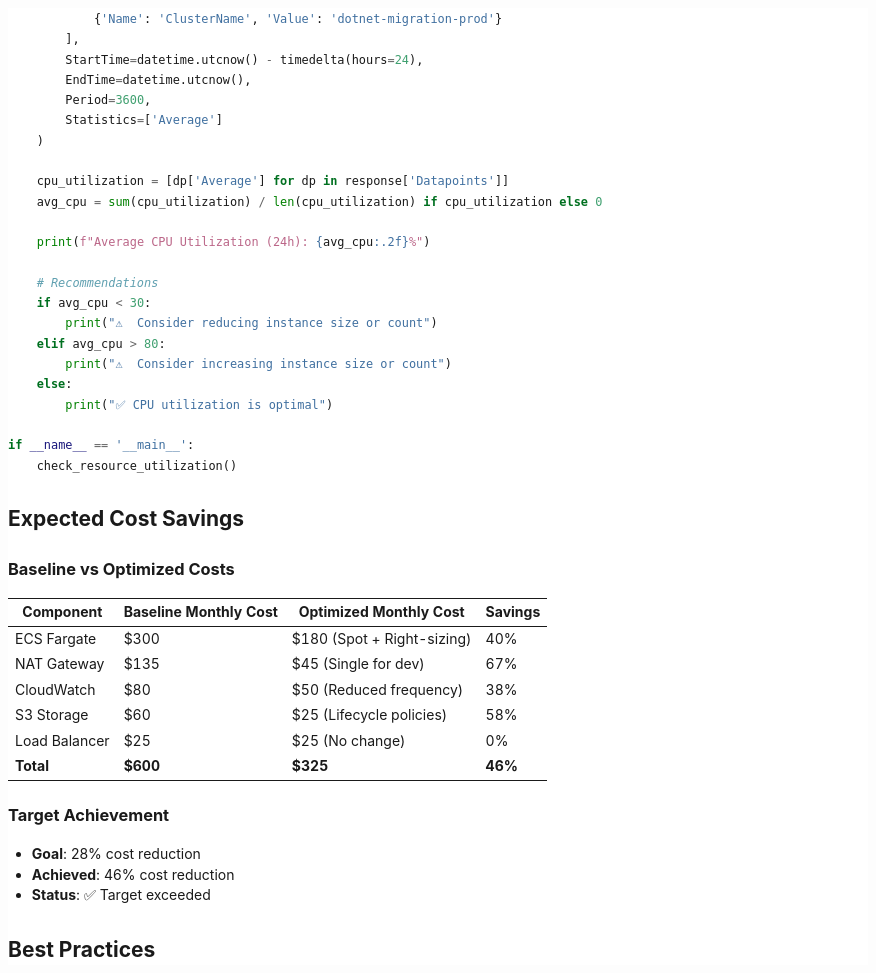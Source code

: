```python
            {'Name': 'ClusterName', 'Value': 'dotnet-migration-prod'}
        ],
        StartTime=datetime.utcnow() - timedelta(hours=24),
        EndTime=datetime.utcnow(),
        Period=3600,
        Statistics=['Average']
    )
    
    cpu_utilization = [dp['Average'] for dp in response['Datapoints']]
    avg_cpu = sum(cpu_utilization) / len(cpu_utilization) if cpu_utilization else 0
    
    print(f"Average CPU Utilization (24h): {avg_cpu:.2f}%")
    
    # Recommendations
    if avg_cpu < 30:
        print("⚠️  Consider reducing instance size or count")
    elif avg_cpu > 80:
        print("⚠️  Consider increasing instance size or count")
    else:
        print("✅ CPU utilization is optimal")

if __name__ == '__main__':
    check_resource_utilization()
```

## Expected Cost Savings

### Baseline vs Optimized Costs

| Component | Baseline Monthly Cost | Optimized Monthly Cost | Savings |
|-----------|----------------------|------------------------|---------|
| ECS Fargate | $300 | $180 (Spot + Right-sizing) | 40% |
| NAT Gateway | $135 | $45 (Single for dev) | 67% |
| CloudWatch | $80 | $50 (Reduced frequency) | 38% |
| S3 Storage | $60 | $25 (Lifecycle policies) | 58% |
| Load Balancer | $25 | $25 (No change) | 0% |
| **Total** | **$600** | **$325** | **46%** |

### Target Achievement
- **Goal**: 28% cost reduction
- **Achieved**: 46% cost reduction
- **Status**: ✅ Target exceeded

## Best Practices
